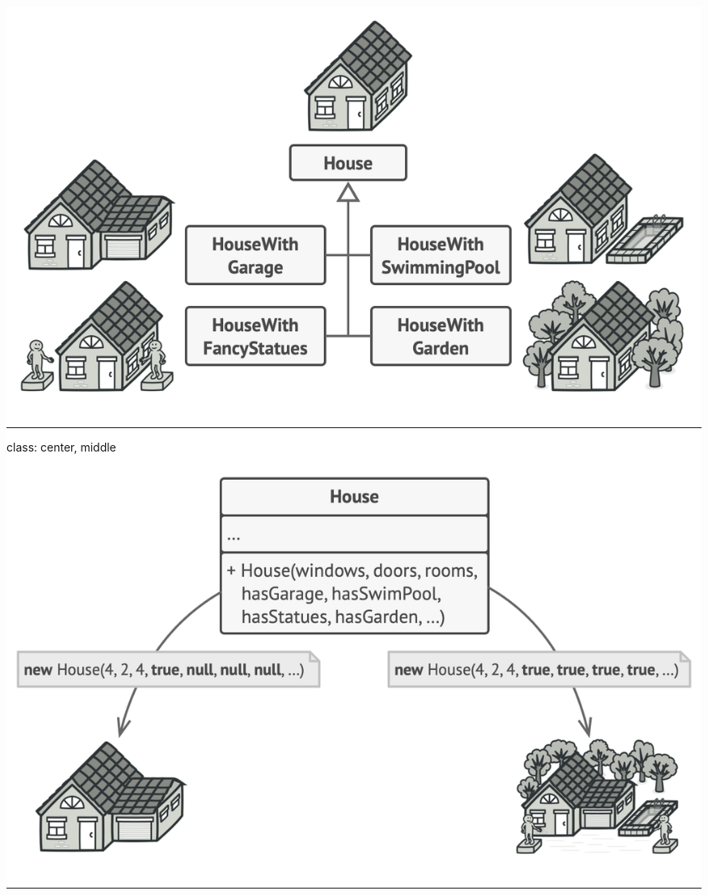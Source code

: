 ![House builder](assets/images/patterns/builder-house-problem.png)

---
class: center, middle

![House Constructor](assets/images/patterns/house-constructor-problem.png)

---